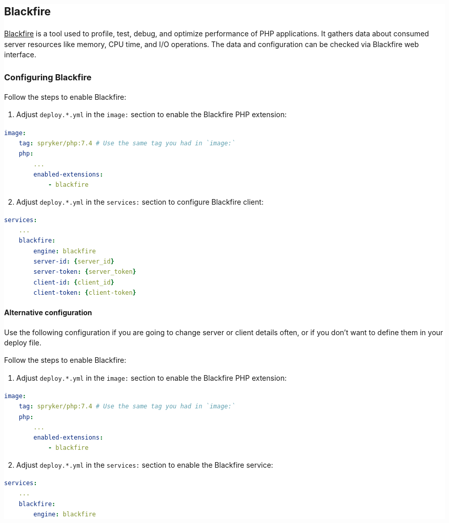 ## Blackfire

[Blackfire](https://blackfire.io/) is a tool used to profile, test, debug, and optimize performance of PHP applications. It gathers data about consumed server resources like memory, CPU time, and I/O operations. The data and configuration can be checked via Blackfire web interface.

### Configuring Blackfire

Follow the steps to enable Blackfire:

1. Adjust `deploy.*.yml` in the `image:` section to enable the Blackfire PHP extension:

```yaml
image:
    tag: spryker/php:7.4 # Use the same tag you had in `image:`
    php:
        ...
        enabled-extensions:
            - blackfire
```

2. Adjust `deploy.*.yml` in the `services:` section to configure Blackfire client:

```yaml
services:
    ...
    blackfire:
        engine: blackfire
        server-id: {server_id}
        server-token: {server_token}
        client-id: {client_id}
        client-token: {client-token}
```

#### Alternative configuration

Use the following configuration if you are going to change server or client details often, or if you don’t want to define them in your deploy file.

Follow the steps to enable Blackfire:

1. Adjust `deploy.*.yml` in the `image:` section to enable the Blackfire PHP extension:

```yaml
image:
    tag: spryker/php:7.4 # Use the same tag you had in `image:`
    php:
        ...
        enabled-extensions:
            - blackfire
```

2. Adjust `deploy.*.yml` in the `services:` section to enable the Blackfire service:

```yaml
services:
    ...
    blackfire:
        engine: blackfire
```
